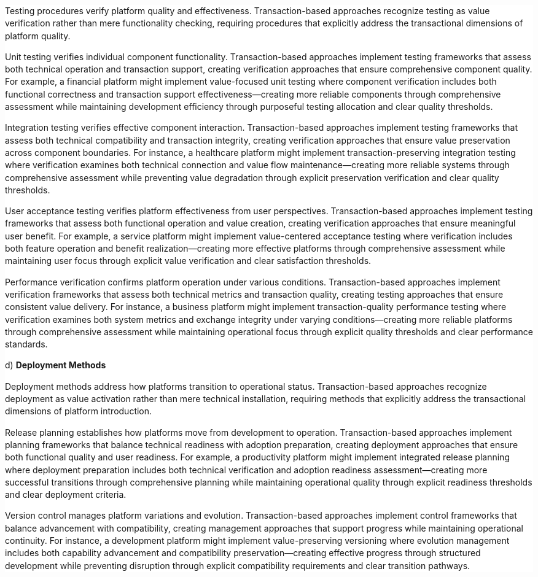 Testing procedures verify platform quality and effectiveness. Transaction-based approaches recognize testing as value verification rather than mere functionality checking, requiring procedures that explicitly address the transactional dimensions of platform quality.

Unit testing verifies individual component functionality. Transaction-based approaches implement testing frameworks that assess both technical operation and transaction support, creating verification approaches that ensure comprehensive component quality. For example, a financial platform might implement value-focused unit testing where component verification includes both functional correctness and transaction support effectiveness—creating more reliable components through comprehensive assessment while maintaining development efficiency through purposeful testing allocation and clear quality thresholds.

Integration testing verifies effective component interaction. Transaction-based approaches implement testing frameworks that assess both technical compatibility and transaction integrity, creating verification approaches that ensure value preservation across component boundaries. For instance, a healthcare platform might implement transaction-preserving integration testing where verification examines both technical connection and value flow maintenance—creating more reliable systems through comprehensive assessment while preventing value degradation through explicit preservation verification and clear quality thresholds.

User acceptance testing verifies platform effectiveness from user perspectives. Transaction-based approaches implement testing frameworks that assess both functional operation and value creation, creating verification approaches that ensure meaningful user benefit. For example, a service platform might implement value-centered acceptance testing where verification includes both feature operation and benefit realization—creating more effective platforms through comprehensive assessment while maintaining user focus through explicit value verification and clear satisfaction thresholds.

Performance verification confirms platform operation under various conditions. Transaction-based approaches implement verification frameworks that assess both technical metrics and transaction quality, creating testing approaches that ensure consistent value delivery. For instance, a business platform might implement transaction-quality performance testing where verification examines both system metrics and exchange integrity under varying conditions—creating more reliable platforms through comprehensive assessment while maintaining operational focus through explicit quality thresholds and clear performance standards.

d) **Deployment Methods**

Deployment methods address how platforms transition to operational status. Transaction-based approaches recognize deployment as value activation rather than mere technical installation, requiring methods that explicitly address the transactional dimensions of platform introduction.

Release planning establishes how platforms move from development to operation. Transaction-based approaches implement planning frameworks that balance technical readiness with adoption preparation, creating deployment approaches that ensure both functional quality and user readiness. For example, a productivity platform might implement integrated release planning where deployment preparation includes both technical verification and adoption readiness assessment—creating more successful transitions through comprehensive planning while maintaining operational quality through explicit readiness thresholds and clear deployment criteria.

Version control manages platform variations and evolution. Transaction-based approaches implement control frameworks that balance advancement with compatibility, creating management approaches that support progress while maintaining operational continuity. For instance, a development platform might implement value-preserving versioning where evolution management includes both capability advancement and compatibility preservation—creating effective progress through structured development while preventing disruption through explicit compatibility requirements and clear transition pathways.

